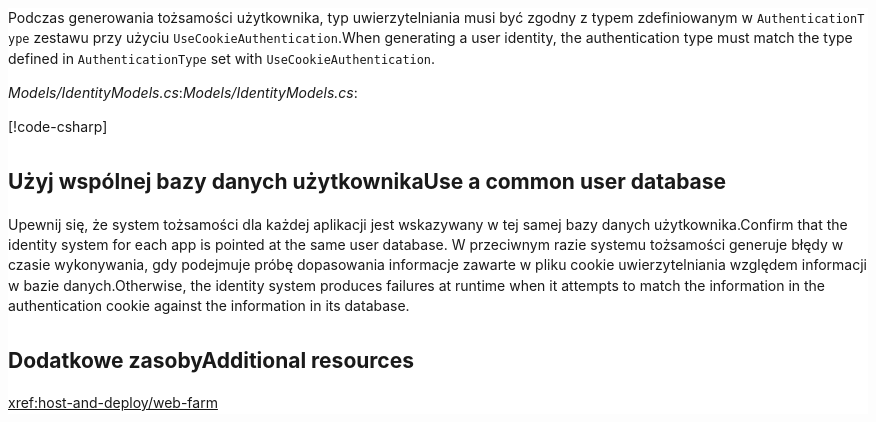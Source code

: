 <span data-ttu-id="3e11f-172">Podczas generowania tożsamości użytkownika, typ uwierzytelniania musi być zgodny z typem zdefiniowanym w `AuthenticationType` zestawu przy użyciu `UseCookieAuthentication`.</span><span class="sxs-lookup"><span data-stu-id="3e11f-172">When generating a user identity, the authentication type must match the type defined in `AuthenticationType` set with `UseCookieAuthentication`.</span></span>

<span data-ttu-id="3e11f-173">*Models/IdentityModels.cs*:</span><span class="sxs-lookup"><span data-stu-id="3e11f-173">*Models/IdentityModels.cs*:</span></span>

[!code-csharp[](cookie-sharing/sample/CookieAuthWithIdentity.NETFramework/CookieAuthWithIdentity.NETFramework/Models/IdentityModels.cs?name=snippet1)]

## <a name="use-a-common-user-database"></a><span data-ttu-id="3e11f-174">Użyj wspólnej bazy danych użytkownika</span><span class="sxs-lookup"><span data-stu-id="3e11f-174">Use a common user database</span></span>

<span data-ttu-id="3e11f-175">Upewnij się, że system tożsamości dla każdej aplikacji jest wskazywany w tej samej bazy danych użytkownika.</span><span class="sxs-lookup"><span data-stu-id="3e11f-175">Confirm that the identity system for each app is pointed at the same user database.</span></span> <span data-ttu-id="3e11f-176">W przeciwnym razie systemu tożsamości generuje błędy w czasie wykonywania, gdy podejmuje próbę dopasowania informacje zawarte w pliku cookie uwierzytelniania względem informacji w bazie danych.</span><span class="sxs-lookup"><span data-stu-id="3e11f-176">Otherwise, the identity system produces failures at runtime when it attempts to match the information in the authentication cookie against the information in its database.</span></span>

## <a name="additional-resources"></a><span data-ttu-id="3e11f-177">Dodatkowe zasoby</span><span class="sxs-lookup"><span data-stu-id="3e11f-177">Additional resources</span></span>

<xref:host-and-deploy/web-farm>
